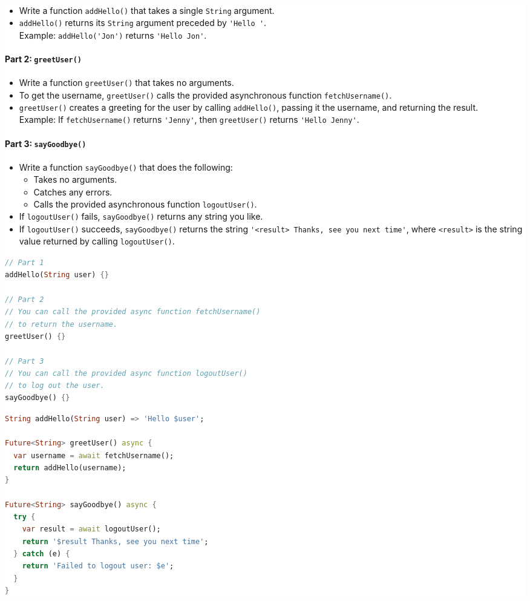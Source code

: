 * Write a function `addHello()` that takes a single `String` argument.
* `addHello()` returns its `String` argument preceded by `'Hello '`.<br>
  Example: `addHello('Jon')` returns `'Hello Jon'`.

####  Part 2: `greetUser()`

* Write a function `greetUser()` that takes no arguments.
* To get the username, `greetUser()` calls the provided asynchronous
  function `fetchUsername()`.
* `greetUser()` creates a greeting for the user by calling `addHello()`,
  passing it the username, and returning the result.<br>
  Example: If `fetchUsername()` returns `'Jenny'`, then
  `greetUser()` returns `'Hello Jenny'`.

####  Part 3: `sayGoodbye()`

* Write a function `sayGoodbye()` that does the following:
  * Takes no arguments.
  * Catches any errors.
  * Calls the provided asynchronous function `logoutUser()`.
* If `logoutUser()` fails, `sayGoodbye()` returns any string you like.
* If `logoutUser()` succeeds, `sayGoodbye()` returns the string
  `'<result> Thanks, see you next time'`, where `<result>` is
  the string value returned by calling `logoutUser()`.

<?code-excerpt "async_await/lib/putting_together/main.dart"?>
```dart:start-dartpad:theme-dark:height-380px:ga_id-putting_it_all_together:file-main.dart
// Part 1
addHello(String user) {}

// Part 2
// You can call the provided async function fetchUsername()
// to return the username.
greetUser() {}

// Part 3
// You can call the provided async function logoutUser()
// to log out the user.
sayGoodbye() {}
```

<?code-excerpt "async_await/lib/putting_together/solution.dart"?>
```dart:file-solution.dart
String addHello(String user) => 'Hello $user';

Future<String> greetUser() async {
  var username = await fetchUsername();
  return addHello(username);
}

Future<String> sayGoodbye() async {
  try {
    var result = await logoutUser();
    return '$result Thanks, see you next time';
  } catch (e) {
    return 'Failed to logout user: $e';
  }
}
```
